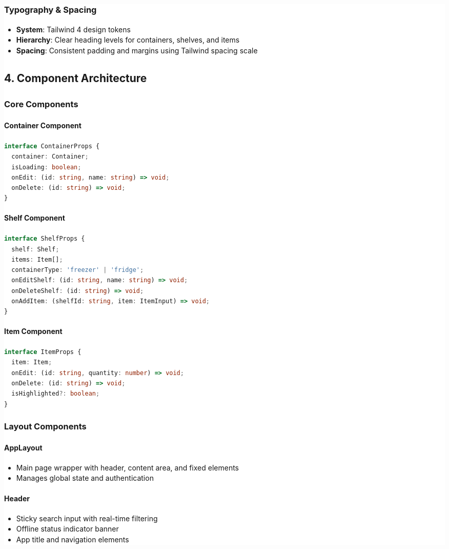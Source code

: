### Typography & Spacing
- **System**: Tailwind 4 design tokens
- **Hierarchy**: Clear heading levels for containers, shelves, and items
- **Spacing**: Consistent padding and margins using Tailwind spacing scale

## 4. Component Architecture

### Core Components

#### Container Component
```typescript
interface ContainerProps {
  container: Container;
  isLoading: boolean;
  onEdit: (id: string, name: string) => void;
  onDelete: (id: string) => void;
}
```

#### Shelf Component
```typescript
interface ShelfProps {
  shelf: Shelf;
  items: Item[];
  containerType: 'freezer' | 'fridge';
  onEditShelf: (id: string, name: string) => void;
  onDeleteShelf: (id: string) => void;
  onAddItem: (shelfId: string, item: ItemInput) => void;
}
```

#### Item Component
```typescript
interface ItemProps {
  item: Item;
  onEdit: (id: string, quantity: number) => void;
  onDelete: (id: string) => void;
  isHighlighted?: boolean;
}
```

### Layout Components

#### AppLayout
- Main page wrapper with header, content area, and fixed elements
- Manages global state and authentication

#### Header
- Sticky search input with real-time filtering
- Offline status indicator banner
- App title and navigation elements

